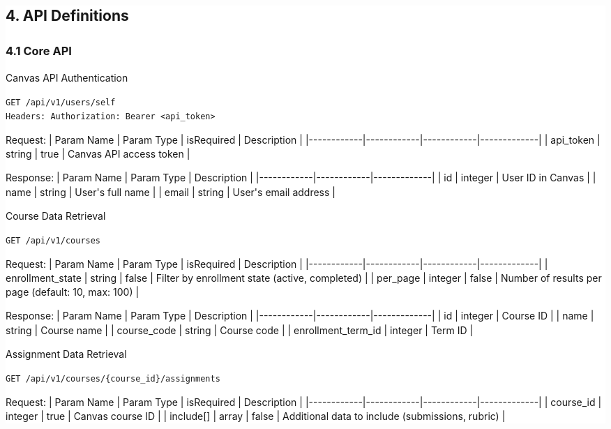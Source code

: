## 4. API Definitions

### 4.1 Core API

Canvas API Authentication
```
GET /api/v1/users/self
Headers: Authorization: Bearer <api_token>
```

Request:
| Param Name | Param Type | isRequired | Description |
|------------|------------|------------|-------------|
| api_token | string | true | Canvas API access token |

Response:
| Param Name | Param Type | Description |
|------------|------------|-------------|
| id | integer | User ID in Canvas |
| name | string | User's full name |
| email | string | User's email address |

Course Data Retrieval
```
GET /api/v1/courses
```

Request:
| Param Name | Param Type | isRequired | Description |
|------------|------------|------------|-------------|
| enrollment_state | string | false | Filter by enrollment state (active, completed) |
| per_page | integer | false | Number of results per page (default: 10, max: 100) |

Response:
| Param Name | Param Type | Description |
|------------|------------|-------------|
| id | integer | Course ID |
| name | string | Course name |
| course_code | string | Course code |
| enrollment_term_id | integer | Term ID |

Assignment Data Retrieval
```
GET /api/v1/courses/{course_id}/assignments
```

Request:
| Param Name | Param Type | isRequired | Description |
|------------|------------|------------|-------------|
| course_id | integer | true | Canvas course ID |
| include[] | array | false | Additional data to include (submissions, rubric) |

